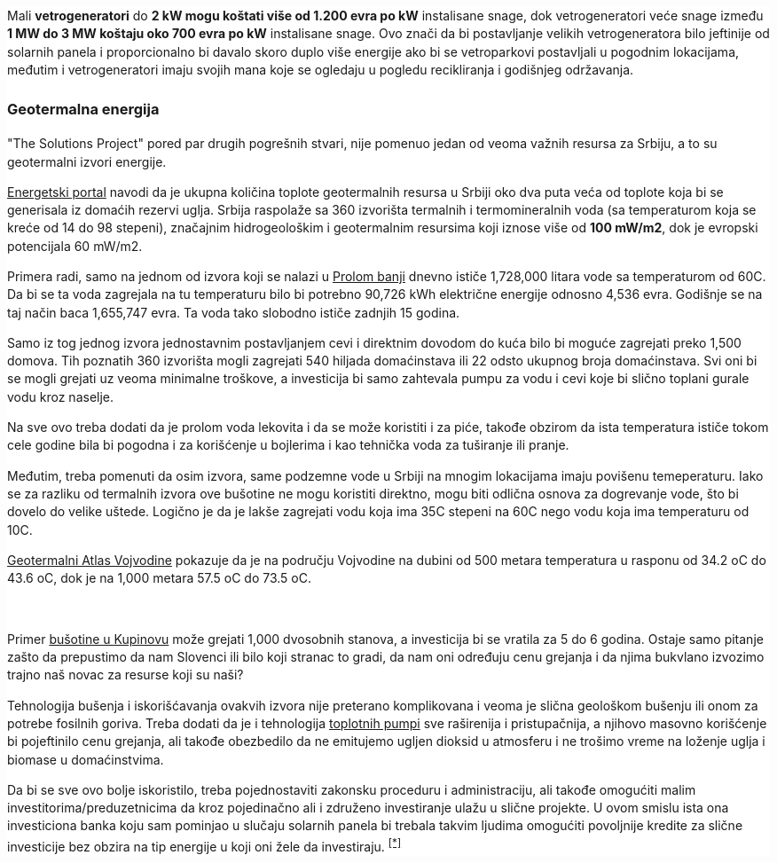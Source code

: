 Mali **vetrogeneratori** do **2 kW mogu koštati više od 1.200 evra po kW** instalisane snage, dok vetrogeneratori veće snage između **1 MW do 3 MW koštaju oko 700 evra po kW** instalisane snage. Ovo znači da bi postavljanje velikih vetrogeneratora bilo jeftinije od solarnih panela i proporcionalno bi davalo skoro duplo više energije ako bi se vetroparkovi postavljali u pogodnim lokacijama, međutim i vetrogeneratori imaju svojih mana koje se ogledaju u pogledu recikliranja i godišnjeg održavanja.


### Geotermalna energija

"The Solutions Project" pored par drugih pogrešnih stvari, nije pomenuo jedan od veoma važnih resursa za Srbiju, a to su geotermalni izvori energije.

[Energetski portal](https://www.energetskiportal.rs/obnovljivi-izvori-energije/geotermalna-energija/) navodi da je ukupna količina toplote geotermalnih resursa u Srbiji oko dva puta veća od toplote koja bi se generisala iz domaćih rezervi uglja. Srbija raspolaže sa 360 izvorišta termalnih i termomineralnih voda (sa temperaturom koja se kreće od 14 do 98 stepeni), značajnim hidrogeološkim i geotermalnim resursima koji iznose više od **100 mW/m2**, dok je evropski potencijala 60 mW/m2.

Primera radi, samo na jednom od izvora koji se nalazi u [Prolom banji](https://youtu.be/GwdgZOvKmwk?t=1444) dnevno ističe 1,728,000 litara vode sa temperaturom od 60C. Da bi se ta voda zagrejala na tu temperaturu bilo bi potrebno  90,726 kWh električne energije odnosno 4,536 evra. Godišnje se na taj način baca 1,655,747 evra. Ta voda tako slobodno ističe zadnjih 15 godina.

Samo iz tog jednog izvora jednostavnim postavljanjem cevi i direktnim dovodom do kuća bilo bi moguće zagrejati preko 1,500 domova. Tih poznatih 360 izvorišta mogli zagrejati 540 hiljada domaćinstava ili 22 odsto ukupnog broja domaćinstava. Svi oni bi se mogli grejati uz veoma minimalne troškove, a investicija bi samo zahtevala pumpu za vodu i cevi koje bi slično toplani gurale vodu kroz naselje.

Na sve ovo treba dodati da je prolom voda lekovita i da se može koristiti i za piće, takođe obzirom da ista temperatura ističe tokom cele godine bila bi pogodna i za korišćenje u bojlerima i kao tehnička voda za tuširanje ili pranje.

Međutim, treba pomenuti da osim izvora, same podzemne vode u Srbiji na mnogim lokacijama imaju povišenu temeperaturu. Iako se za razliku od termalnih izvora ove bušotine ne mogu koristiti direktno, mogu biti odlična osnova za dogrevanje vode, što bi dovelo do velike uštede. Logično je da je lakše zagrejati vodu koja ima 35C stepeni na 60C nego vodu koja ima temperaturu od 10C. 

[Geotermalni Atlas Vojvodine](http://www.psemr.vojvodina.gov.rs/images/Studije/Geotermalna-energija/Geotermalni_atlas_AP_Vojvodine.pdf) pokazuje da je na području Vojvodine na dubini od 500 metara temperatura u rasponu od 34.2 oC do 43.6 oC, dok je na 1,000 metara 57.5 oC do 73.5 oC.

<img src="/articles/23-za-10-godina-100-odsto-obnovljive-energije/geotermalna-mapa.jpg" height="220" title="Mapa vetro potencijala" alt="" class="img-mb-14">

Primer [bušotine u Kupinovu](https://www.youtube.com/watch?v=9V92z7eZYhA) može grejati 1,000 dvosobnih stanova, a investicija bi se vratila za 5 do 6 godina. Ostaje samo pitanje zašto da prepustimo da nam Slovenci ili bilo koji stranac to gradi, da nam oni određuju cenu grejanja i da njima bukvlano izvozimo trajno naš novac za resurse koji su naši?  

Tehnologija bušenja i iskorišćavanja ovakvih izvora nije preterano komplikovana i veoma je slična geološkom bušenju ili onom za potrebe fosilnih goriva. Treba dodati da je i tehnologija [toplotnih pumpi](https://www.sciencedirect.com/topics/engineering/heat-pumps) sve raširenija i pristupačnija, a njihovo masovno korišćenje bi pojeftinilo cenu grejanja, ali takođe obezbedilo da ne emitujemo ugljen dioksid u atmosferu i ne trošimo vreme na loženje uglja i biomase u domaćinstvima.

Da bi se sve ovo bolje iskoristilo, treba pojednostaviti zakonsku proceduru i administraciju, ali takođe omogućiti malim investitorima/preduzetnicima da kroz pojedinačno ali i združeno investiranje ulažu u slične projekte. U ovom smislu ista ona investiciona banka koju sam pominjao u slučaju solarnih panela bi trebala takvim ljudima omogućiti povoljnije kredite za slične investicije bez obzira na tip energije u koji oni žele da investiraju. <sup>[[*]](https://www.021.rs/story/Info/Vojvodina/210823/Neiskoriscena-geotermalna-voda-na-50-lokacija-u-Vojvodini.html)</sup>
